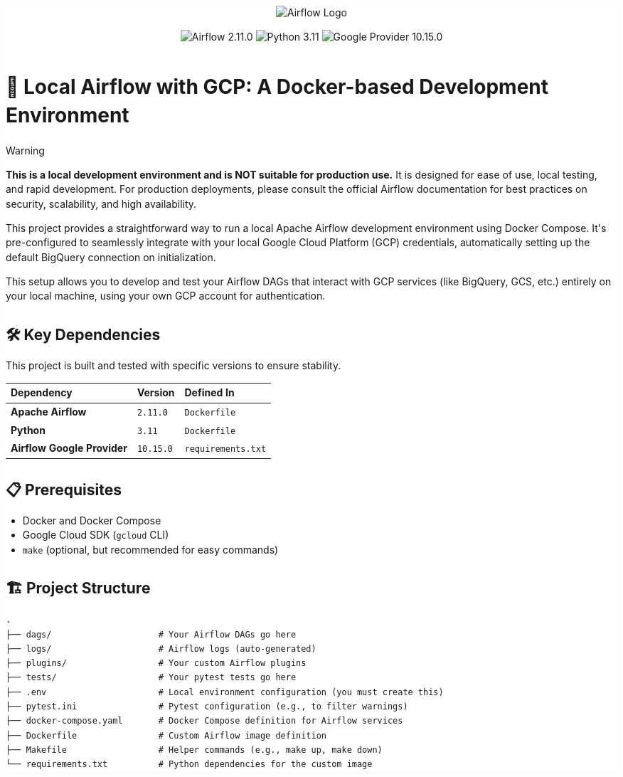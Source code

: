 <p align="center">
  <img src="https://airflow.apache.org/images/feature-image.png" width="400" alt="Airflow Logo">
</p>
<p align="center">
  <img src="https://img.shields.io/badge/Airflow-2.11.0-blue.svg" alt="Airflow 2.11.0">
  <img src="https://img.shields.io/badge/Python-3.11-blue.svg" alt="Python 3.11">
  <img src="https://img.shields.io/badge/Google%20Provider-10.15.0-blue.svg" alt="Google Provider 10.15.0">
</p>

# 🚀 Local Airflow with GCP: A Docker-based Development Environment

> [!WARNING]
> **This is a local development environment and is NOT suitable for production use.**
> It is designed for ease of use, local testing, and rapid development. For production deployments, please consult the official Airflow documentation for best practices on security, scalability, and high availability.

This project provides a straightforward way to run a local Apache Airflow development environment using Docker Compose. It's pre-configured to seamlessly integrate with your local Google Cloud Platform (GCP) credentials, automatically setting up the default BigQuery connection on initialization.

This setup allows you to develop and test your Airflow DAGs that interact with GCP services (like BigQuery, GCS, etc.) entirely on your local machine, using your own GCP account for authentication.

## 🛠️ Key Dependencies

This project is built and tested with specific versions to ensure stability.

| Dependency                  | Version | Defined In        |
| :-------------------------- | :------ | :---------------- |
| **Apache Airflow**          | `2.11.0`  | `Dockerfile`      |
| **Python**                  | `3.11`    | `Dockerfile`      |
| **Airflow Google Provider** | `10.15.0` | `requirements.txt`|

## 📋 Prerequisites

- Docker and Docker Compose
- Google Cloud SDK (`gcloud` CLI)
- `make` (optional, but recommended for easy commands)

## 🏗️ Project Structure

```
.
├── dags/                     # Your Airflow DAGs go here
├── logs/                     # Airflow logs (auto-generated)
├── plugins/                  # Your custom Airflow plugins
├── tests/                    # Your pytest tests go here
├── .env                      # Local environment configuration (you must create this)
├── pytest.ini                # Pytest configuration (e.g., to filter warnings)
├── docker-compose.yaml       # Docker Compose definition for Airflow services
├── Dockerfile                # Custom Airflow image definition
├── Makefile                  # Helper commands (e.g., make up, make down)
└── requirements.txt          # Python dependencies for the custom image
```
